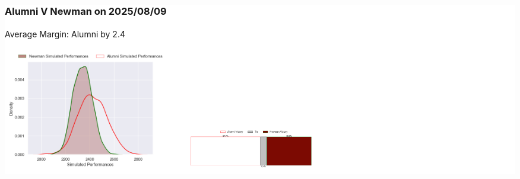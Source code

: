 </p>

### Alumni V Newman on 2025/08/09


Average Margin: Alumni by 2.4

<p float="left">
<img src="plots\2025-08-09-Alumni_V_Newman_performances.png" width="32%" />
<img src="plots\2025-08-09-Alumni_V_Newman_resultbar.png" width="32%" />